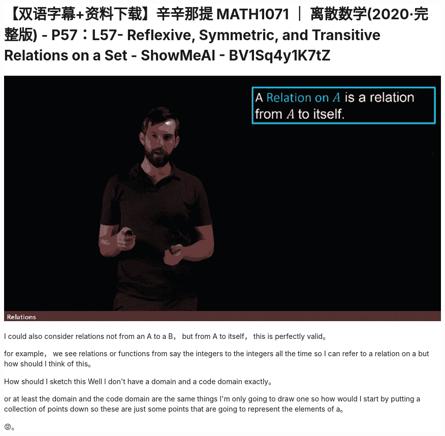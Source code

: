 # 【双语字幕+资料下载】辛辛那提 MATH1071 ｜ 离散数学(2020·完整版) - P57：L57- Reflexive, Symmetric, and Transitive Relations on a Set - ShowMeAI - BV1Sq4y1K7tZ

![](img/fe096dbd601b376b5ead021668a8622e_0.png)

I could also consider relations not from an A to a B， but from A to itself， this is perfectly valid。

 for example， we see relations or functions from say the integers to the integers all the time so I can refer to a relation on a but how should I think of this。

 How should I sketch this Well I don't have a domain and a code domain exactly。

 or at least the domain and the code domain are the same things I'm only going to draw one so how would I start by putting a collection of points down so these are just some points that are going to represent the elements of a。

😡。
